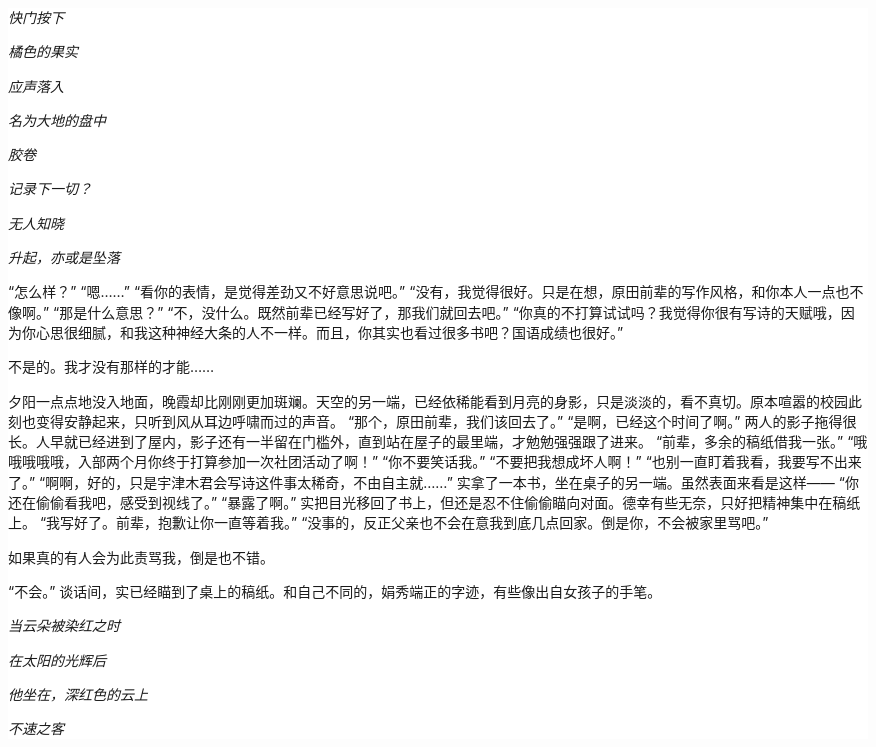 

*快门按下*


*橘色的果实*

*应声落入*

*名为大地的盘中*

*胶卷*

*记录下一切？*

*无人知晓*

*升起，亦或是坠落*


“怎么样？”
“嗯……”
“看你的表情，是觉得差劲又不好意思说吧。”
“没有，我觉得很好。只是在想，原田前辈的写作风格，和你本人一点也不像啊。”
“那是什么意思？”
“不，没什么。既然前辈已经写好了，那我们就回去吧。”
“你真的不打算试试吗？我觉得你很有写诗的天赋哦，因为你心思很细腻，和我这种神经大条的人不一样。而且，你其实也看过很多书吧？国语成绩也很好。”

不是的。我才没有那样的才能……

夕阳一点点地没入地面，晚霞却比刚刚更加斑斓。天空的另一端，已经依稀能看到月亮的身影，只是淡淡的，看不真切。原本喧嚣的校园此刻也变得安静起来，只听到风从耳边呼啸而过的声音。
“那个，原田前辈，我们该回去了。”
“是啊，已经这个时间了啊。”
两人的影子拖得很长。人早就已经进到了屋内，影子还有一半留在门槛外，直到站在屋子的最里端，才勉勉强强跟了进来。
“前辈，多余的稿纸借我一张。”
“哦哦哦哦哦，入部两个月你终于打算参加一次社团活动了啊！”
“你不要笑话我。”
“不要把我想成坏人啊！”
“也别一直盯着我看，我要写不出来了。”
“啊啊，好的，只是宇津木君会写诗这件事太稀奇，不由自主就……”
实拿了一本书，坐在桌子的另一端。虽然表面来看是这样——
“你还在偷偷看我吧，感受到视线了。”
“暴露了啊。”
实把目光移回了书上，但还是忍不住偷偷瞄向对面。德幸有些无奈，只好把精神集中在稿纸上。
“我写好了。前辈，抱歉让你一直等着我。”
“没事的，反正父亲也不会在意我到底几点回家。倒是你，不会被家里骂吧。”

如果真的有人会为此责骂我，倒是也不错。

“不会。”
谈话间，实已经瞄到了桌上的稿纸。和自己不同的，娟秀端正的字迹，有些像出自女孩子的手笔。



*当云朵被染红之时*

*在太阳的光辉后*

*他坐在，深红色的云上*

*不速之客*
